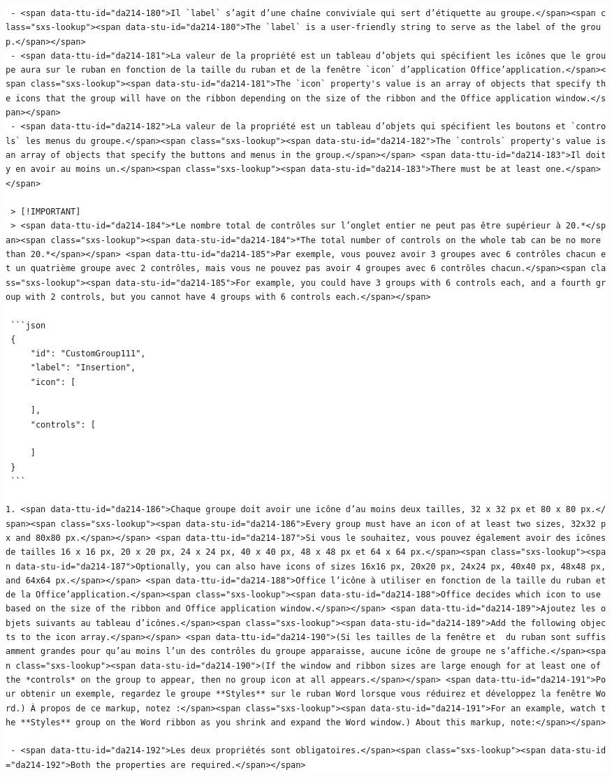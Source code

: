    ```
    - <span data-ttu-id="da214-180">Il `label` s’agit d’une chaîne conviviale qui sert d’étiquette au groupe.</span><span class="sxs-lookup"><span data-stu-id="da214-180">The `label` is a user-friendly string to serve as the label of the group.</span></span>
    - <span data-ttu-id="da214-181">La valeur de la propriété est un tableau d’objets qui spécifient les icônes que le groupe aura sur le ruban en fonction de la taille du ruban et de la fenêtre `icon` d’application Office’application.</span><span class="sxs-lookup"><span data-stu-id="da214-181">The `icon` property's value is an array of objects that specify the icons that the group will have on the ribbon depending on the size of the ribbon and the Office application window.</span></span>
    - <span data-ttu-id="da214-182">La valeur de la propriété est un tableau d’objets qui spécifient les boutons et `controls` les menus du groupe.</span><span class="sxs-lookup"><span data-stu-id="da214-182">The `controls` property's value is an array of objects that specify the buttons and menus in the group.</span></span> <span data-ttu-id="da214-183">Il doit y en avoir au moins un.</span><span class="sxs-lookup"><span data-stu-id="da214-183">There must be at least one.</span></span>

    > [!IMPORTANT]
    > <span data-ttu-id="da214-184">*Le nombre total de contrôles sur l’onglet entier ne peut pas être supérieur à 20.*</span><span class="sxs-lookup"><span data-stu-id="da214-184">*The total number of controls on the whole tab can be no more than 20.*</span></span> <span data-ttu-id="da214-185">Par exemple, vous pouvez avoir 3 groupes avec 6 contrôles chacun et un quatrième groupe avec 2 contrôles, mais vous ne pouvez pas avoir 4 groupes avec 6 contrôles chacun.</span><span class="sxs-lookup"><span data-stu-id="da214-185">For example, you could have 3 groups with 6 controls each, and a fourth group with 2 controls, but you cannot have 4 groups with 6 controls each.</span></span>  

    ```json
    {
        "id": "CustomGroup111",
        "label": "Insertion",
        "icon": [

        ],
        "controls": [

        ]
    }
    ```

1. <span data-ttu-id="da214-186">Chaque groupe doit avoir une icône d’au moins deux tailles, 32 x 32 px et 80 x 80 px.</span><span class="sxs-lookup"><span data-stu-id="da214-186">Every group must have an icon of at least two sizes, 32x32 px and 80x80 px.</span></span> <span data-ttu-id="da214-187">Si vous le souhaitez, vous pouvez également avoir des icônes de tailles 16 x 16 px, 20 x 20 px, 24 x 24 px, 40 x 40 px, 48 x 48 px et 64 x 64 px.</span><span class="sxs-lookup"><span data-stu-id="da214-187">Optionally, you can also have icons of sizes 16x16 px, 20x20 px, 24x24 px, 40x40 px, 48x48 px, and 64x64 px.</span></span> <span data-ttu-id="da214-188">Office l’icône à utiliser en fonction de la taille du ruban et de la Office’application.</span><span class="sxs-lookup"><span data-stu-id="da214-188">Office decides which icon to use based on the size of the ribbon and Office application window.</span></span> <span data-ttu-id="da214-189">Ajoutez les objets suivants au tableau d’icônes.</span><span class="sxs-lookup"><span data-stu-id="da214-189">Add the following objects to the icon array.</span></span> <span data-ttu-id="da214-190">(Si les tailles de la fenêtre et  du ruban sont suffisamment grandes pour qu’au moins l’un des contrôles du groupe apparaisse, aucune icône de groupe ne s’affiche.</span><span class="sxs-lookup"><span data-stu-id="da214-190">(If the window and ribbon sizes are large enough for at least one of the *controls* on the group to appear, then no group icon at all appears.</span></span> <span data-ttu-id="da214-191">Pour obtenir un exemple, regardez le groupe **Styles** sur le ruban Word lorsque vous réduirez et développez la fenêtre Word.) À propos de ce markup, notez :</span><span class="sxs-lookup"><span data-stu-id="da214-191">For an example, watch the **Styles** group on the Word ribbon as you shrink and expand the Word window.) About this markup, note:</span></span>

    - <span data-ttu-id="da214-192">Les deux propriétés sont obligatoires.</span><span class="sxs-lookup"><span data-stu-id="da214-192">Both the properties are required.</span></span>
   ```